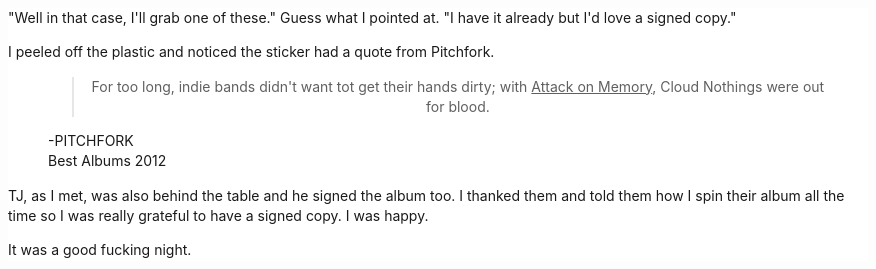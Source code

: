 "Well in that case, I'll grab one of these." Guess what I pointed at. "I have it already but I'd love a signed copy."

I peeled off the plastic and noticed the sticker had a quote from Pitchfork.

<figure>
<blockquote style="text-align: center">
<p>For too long, indie bands didn't want tot get their hands dirty; with <u>Attack on Memory</u>, Cloud Nothings were out for blood.</p>
</blockquote>
<figcaption>
-PITCHFORK<br />
Best Albums 2012
</figcaption>
</figure>

TJ, as I met, was also behind the table and he signed the album too. I thanked them and told them how I spin their album all the time so I was really grateful to have a signed copy. I was happy.

It was a good fucking night.
